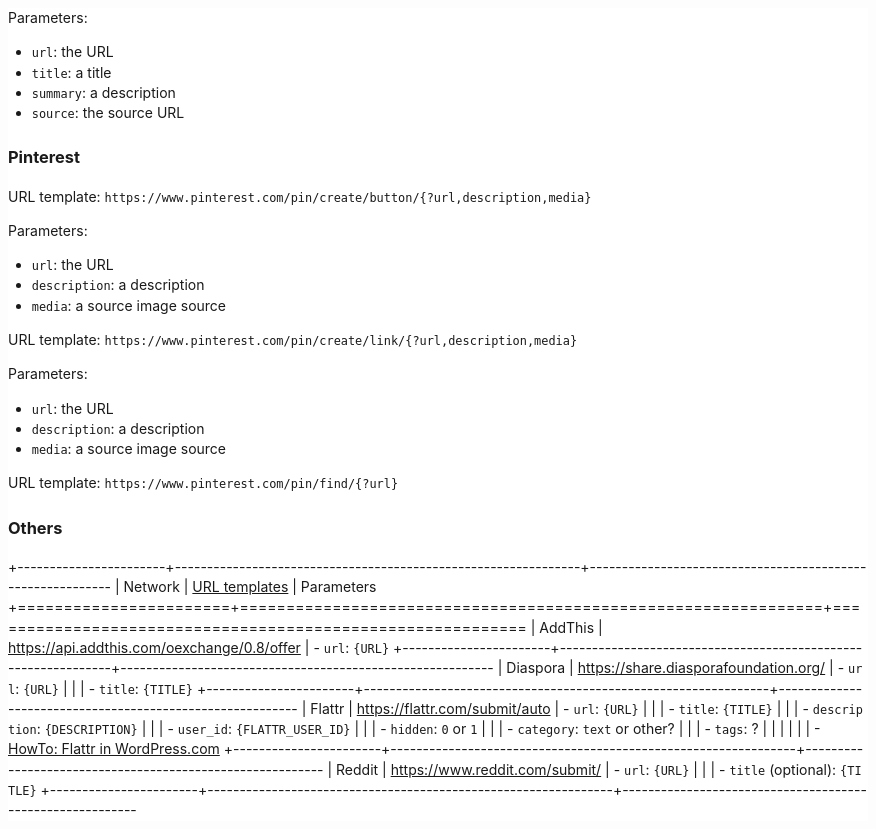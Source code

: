 Parameters:

- `url`: the URL
- `title`: a title
- `summary`: a description
- `source`: the source URL

### Pinterest

URL template: `https://www.pinterest.com/pin/create/button/{?url,description,media}`

Parameters:

- `url`: the URL
- `description`: a description
- `media`: a source image source

URL template: `https://www.pinterest.com/pin/create/link/{?url,description,media}`

Parameters:

- `url`: the URL
- `description`: a description
- `media`: a source image source

URL template: `https://www.pinterest.com/pin/find/{?url}`

### Others

+-----------------------+---------------------------------------------------------------+-----------------------------------------------------------
| Network				| [URL templates](https://en.wikipedia.org/wiki/URL_Template)	| Parameters
+=======================+===============================================================+===========================================================
| AddThis				| https://api.addthis.com/oexchange/0.8/offer					| - `url`: `{URL}`
+-----------------------+---------------------------------------------------------------+----------------------------------------------------------
| Diaspora				| https://share.diasporafoundation.org/							| - `url`: `{URL}`
| 						| 																| - `title`: `{TITLE}`
+-----------------------+---------------------------------------------------------------+----------------------------------------------------------
| Flattr				| https://flattr.com/submit/auto								| - `url`: `{URL}`
| 						| 																| - `title`: `{TITLE}`
| 						| 																| - `description`: `{DESCRIPTION}`
| 						| 																| - `user_id`: `{FLATTR_USER_ID}`
| 						| 																| - `hidden`: `0` or `1`
| 						| 																| - `category`: `text` or other?
| 						| 																| - `tags`: ?
| 						| 																|
| 						| 																| - [HowTo: Flattr in WordPress.com](https://blog.flattr.com/2011/06/flattr-in-wordpress-com/)
+-----------------------+---------------------------------------------------------------+----------------------------------------------------------
| Reddit				| https://www.reddit.com/submit/								| - `url`: `{URL}`
| 						| 																| - `title` (optional): `{TITLE}`
+-----------------------+---------------------------------------------------------------+----------------------------------------------------------